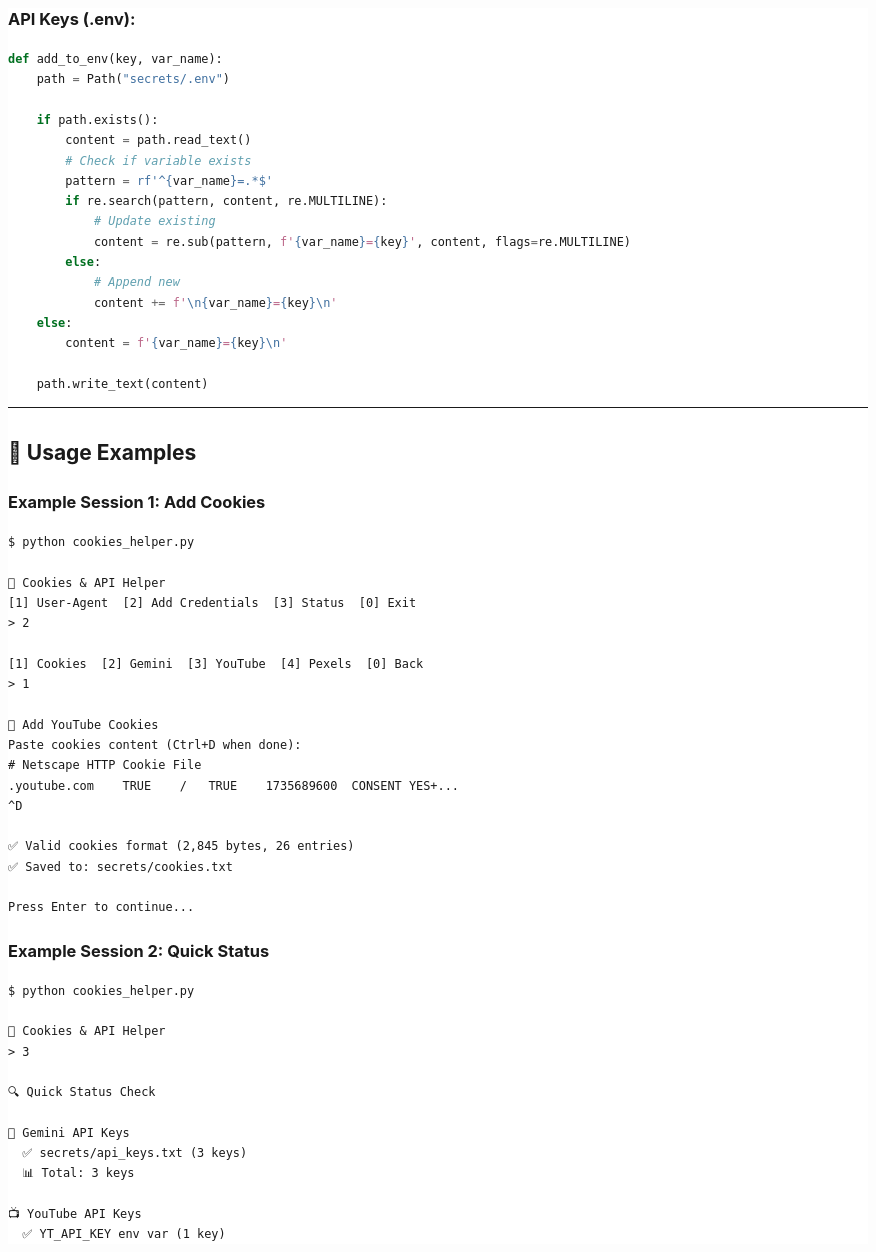 ### API Keys (.env):
```python
def add_to_env(key, var_name):
    path = Path("secrets/.env")
    
    if path.exists():
        content = path.read_text()
        # Check if variable exists
        pattern = rf'^{var_name}=.*$'
        if re.search(pattern, content, re.MULTILINE):
            # Update existing
            content = re.sub(pattern, f'{var_name}={key}', content, flags=re.MULTILINE)
        else:
            # Append new
            content += f'\n{var_name}={key}\n'
    else:
        content = f'{var_name}={key}\n'
    
    path.write_text(content)
```

---

## 🎯 Usage Examples

### Example Session 1: Add Cookies
```
$ python cookies_helper.py

🍪 Cookies & API Helper
[1] User-Agent  [2] Add Credentials  [3] Status  [0] Exit
> 2

[1] Cookies  [2] Gemini  [3] YouTube  [4] Pexels  [0] Back
> 1

🍪 Add YouTube Cookies
Paste cookies content (Ctrl+D when done):
# Netscape HTTP Cookie File
.youtube.com	TRUE	/	TRUE	1735689600	CONSENT	YES+...
^D

✅ Valid cookies format (2,845 bytes, 26 entries)
✅ Saved to: secrets/cookies.txt

Press Enter to continue...
```

### Example Session 2: Quick Status
```
$ python cookies_helper.py

🍪 Cookies & API Helper
> 3

🔍 Quick Status Check

🤖 Gemini API Keys
  ✅ secrets/api_keys.txt (3 keys)
  📊 Total: 3 keys

📺 YouTube API Keys
  ✅ YT_API_KEY env var (1 key)
```